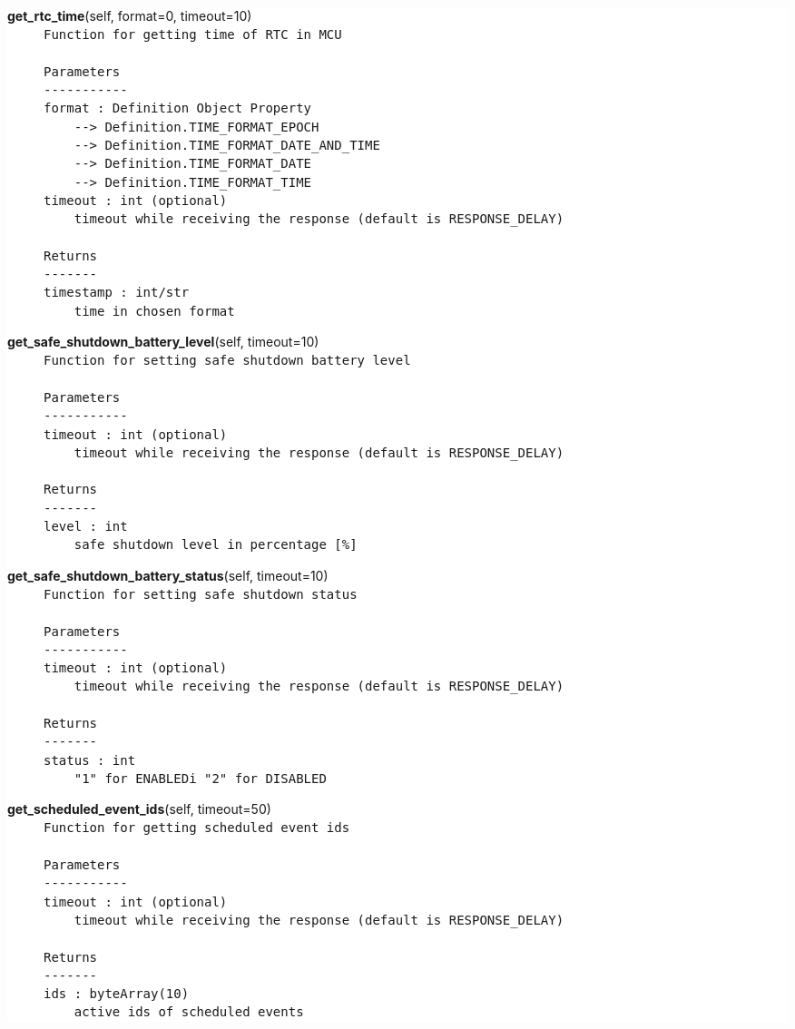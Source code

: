 <dl><dt><a name="SixfabPower-get_rtc_time"><strong>get_rtc_time</strong></a>(self, format=0, timeout=10)</dt><dd><tt>Function&nbsp;for&nbsp;getting&nbsp;time&nbsp;of&nbsp;RTC&nbsp;in&nbsp;MCU<br>
&nbsp;<br>
Parameters<br>
-----------<br>
format&nbsp;:&nbsp;Definition&nbsp;Object&nbsp;Property<br>
&nbsp;&nbsp;&nbsp;&nbsp;--&gt;&nbsp;Definition.TIME_FORMAT_EPOCH<br>
&nbsp;&nbsp;&nbsp;&nbsp;--&gt;&nbsp;Definition.TIME_FORMAT_DATE_AND_TIME<br>
&nbsp;&nbsp;&nbsp;&nbsp;--&gt;&nbsp;Definition.TIME_FORMAT_DATE<br>
&nbsp;&nbsp;&nbsp;&nbsp;--&gt;&nbsp;Definition.TIME_FORMAT_TIME<br>
timeout&nbsp;:&nbsp;int&nbsp;(optional)<br>
&nbsp;&nbsp;&nbsp;&nbsp;timeout&nbsp;while&nbsp;receiving&nbsp;the&nbsp;response&nbsp;(default&nbsp;is&nbsp;RESPONSE_DELAY)<br>
&nbsp;<br>
Returns<br>
-------&nbsp;<br>
timestamp&nbsp;:&nbsp;int/str<br>
&nbsp;&nbsp;&nbsp;&nbsp;time&nbsp;in&nbsp;chosen&nbsp;format</tt></dd></dl>

<dl><dt><a name="SixfabPower-get_safe_shutdown_battery_level"><strong>get_safe_shutdown_battery_level</strong></a>(self, timeout=10)</dt><dd><tt>Function&nbsp;for&nbsp;setting&nbsp;safe&nbsp;shutdown&nbsp;battery&nbsp;level<br>
&nbsp;<br>
Parameters<br>
-----------<br>
timeout&nbsp;:&nbsp;int&nbsp;(optional)<br>
&nbsp;&nbsp;&nbsp;&nbsp;timeout&nbsp;while&nbsp;receiving&nbsp;the&nbsp;response&nbsp;(default&nbsp;is&nbsp;RESPONSE_DELAY)<br>
&nbsp;<br>
Returns<br>
-------&nbsp;<br>
level&nbsp;:&nbsp;int<br>
&nbsp;&nbsp;&nbsp;&nbsp;safe&nbsp;shutdown&nbsp;level&nbsp;in&nbsp;percentage&nbsp;[%]</tt></dd></dl>

<dl><dt><a name="SixfabPower-get_safe_shutdown_battery_status"><strong>get_safe_shutdown_battery_status</strong></a>(self, timeout=10)</dt><dd><tt>Function&nbsp;for&nbsp;setting&nbsp;safe&nbsp;shutdown&nbsp;status<br>
&nbsp;<br>
Parameters<br>
-----------<br>
timeout&nbsp;:&nbsp;int&nbsp;(optional)<br>
&nbsp;&nbsp;&nbsp;&nbsp;timeout&nbsp;while&nbsp;receiving&nbsp;the&nbsp;response&nbsp;(default&nbsp;is&nbsp;RESPONSE_DELAY)<br>
&nbsp;<br>
Returns<br>
-------&nbsp;<br>
status&nbsp;:&nbsp;int<br>
&nbsp;&nbsp;&nbsp;&nbsp;"1"&nbsp;for&nbsp;ENABLEDi&nbsp;"2"&nbsp;for&nbsp;DISABLED</tt></dd></dl>

<dl><dt><a name="SixfabPower-get_scheduled_event_ids"><strong>get_scheduled_event_ids</strong></a>(self, timeout=50)</dt><dd><tt>Function&nbsp;for&nbsp;getting&nbsp;scheduled&nbsp;event&nbsp;ids<br>
&nbsp;<br>
Parameters<br>
-----------<br>
timeout&nbsp;:&nbsp;int&nbsp;(optional)<br>
&nbsp;&nbsp;&nbsp;&nbsp;timeout&nbsp;while&nbsp;receiving&nbsp;the&nbsp;response&nbsp;(default&nbsp;is&nbsp;RESPONSE_DELAY)<br>
&nbsp;<br>
Returns<br>
-------&nbsp;<br>
ids&nbsp;:&nbsp;byteArray(10)<br>
&nbsp;&nbsp;&nbsp;&nbsp;active&nbsp;ids&nbsp;of&nbsp;scheduled&nbsp;events</tt></dd></dl>
